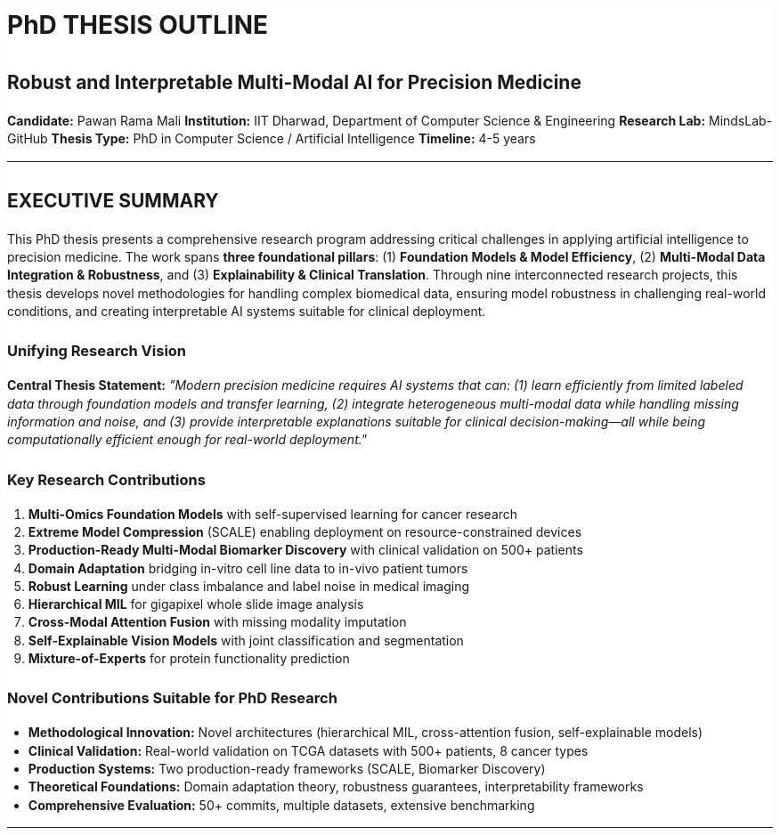 # PhD THESIS OUTLINE
## Robust and Interpretable Multi-Modal AI for Precision Medicine

**Candidate:** Pawan Rama Mali
**Institution:** IIT Dharwad, Department of Computer Science & Engineering
**Research Lab:** MindsLab-GitHub
**Thesis Type:** PhD in Computer Science / Artificial Intelligence
**Timeline:** 4-5 years

---

## EXECUTIVE SUMMARY

This PhD thesis presents a comprehensive research program addressing critical challenges in applying artificial intelligence to precision medicine. The work spans **three foundational pillars**: (1) **Foundation Models & Model Efficiency**, (2) **Multi-Modal Data Integration & Robustness**, and (3) **Explainability & Clinical Translation**. Through nine interconnected research projects, this thesis develops novel methodologies for handling complex biomedical data, ensuring model robustness in challenging real-world conditions, and creating interpretable AI systems suitable for clinical deployment.

### Unifying Research Vision

**Central Thesis Statement:**
*"Modern precision medicine requires AI systems that can: (1) learn efficiently from limited labeled data through foundation models and transfer learning, (2) integrate heterogeneous multi-modal data while handling missing information and noise, and (3) provide interpretable explanations suitable for clinical decision-making—all while being computationally efficient enough for real-world deployment."*

### Key Research Contributions

1. **Multi-Omics Foundation Models** with self-supervised learning for cancer research
2. **Extreme Model Compression** (SCALE) enabling deployment on resource-constrained devices
3. **Production-Ready Multi-Modal Biomarker Discovery** with clinical validation on 500+ patients
4. **Domain Adaptation** bridging in-vitro cell line data to in-vivo patient tumors
5. **Robust Learning** under class imbalance and label noise in medical imaging
6. **Hierarchical MIL** for gigapixel whole slide image analysis
7. **Cross-Modal Attention Fusion** with missing modality imputation
8. **Self-Explainable Vision Models** with joint classification and segmentation
9. **Mixture-of-Experts** for protein functionality prediction

### Novel Contributions Suitable for PhD Research

- **Methodological Innovation:** Novel architectures (hierarchical MIL, cross-attention fusion, self-explainable models)
- **Clinical Validation:** Real-world validation on TCGA datasets with 500+ patients, 8 cancer types
- **Production Systems:** Two production-ready frameworks (SCALE, Biomarker Discovery)
- **Theoretical Foundations:** Domain adaptation theory, robustness guarantees, interpretability frameworks
- **Comprehensive Evaluation:** 50+ commits, multiple datasets, extensive benchmarking

---